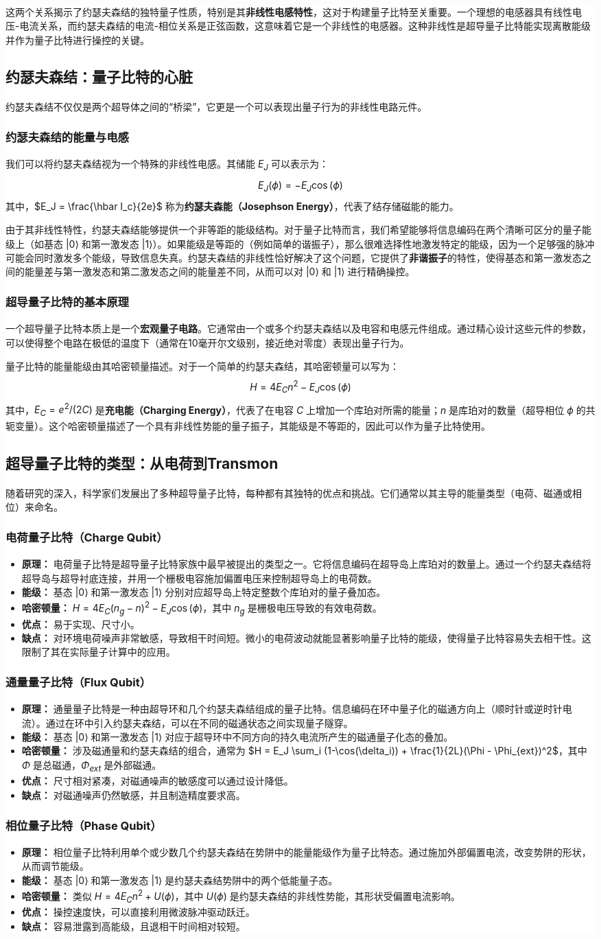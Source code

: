 这两个关系揭示了约瑟夫森结的独特量子性质，特别是其**非线性电感特性**，这对于构建量子比特至关重要。一个理想的电感器具有线性电压-电流关系，而约瑟夫森结的电流-相位关系是正弦函数，这意味着它是一个非线性的电感器。这种非线性是超导量子比特能实现离散能级并作为量子比特进行操控的关键。

## 约瑟夫森结：量子比特的心脏

约瑟夫森结不仅仅是两个超导体之间的“桥梁”，它更是一个可以表现出量子行为的非线性电路元件。

### 约瑟夫森结的能量与电感

我们可以将约瑟夫森结视为一个特殊的非线性电感。其储能 $E_J$ 可以表示为：
$$ E_J(\phi) = -E_J \cos(\phi) $$
其中，$E_J = \frac{\hbar I_c}{2e}$ 称为**约瑟夫森能（Josephson Energy）**，代表了结存储磁能的能力。

由于其非线性特性，约瑟夫森结能够提供一个非等距的能级结构。对于量子比特而言，我们希望能够将信息编码在两个清晰可区分的量子能级上（如基态 $|0\rangle$ 和第一激发态 $|1\rangle$）。如果能级是等距的（例如简单的谐振子），那么很难选择性地激发特定的能级，因为一个足够强的脉冲可能会同时激发多个能级，导致信息失真。约瑟夫森结的非线性恰好解决了这个问题，它提供了**非谐振子**的特性，使得基态和第一激发态之间的能量差与第一激发态和第二激发态之间的能量差不同，从而可以对 $|0\rangle$ 和 $|1\rangle$ 进行精确操控。

### 超导量子比特的基本原理

一个超导量子比特本质上是一个**宏观量子电路**。它通常由一个或多个约瑟夫森结以及电容和电感元件组成。通过精心设计这些元件的参数，可以使得整个电路在极低的温度下（通常在10毫开尔文级别，接近绝对零度）表现出量子行为。

量子比特的能量能级由其哈密顿量描述。对于一个简单的约瑟夫森结，其哈密顿量可以写为：
$$ H = 4E_C n^2 - E_J \cos(\phi) $$
其中，$E_C = e^2 / (2C)$ 是**充电能（Charging Energy）**，代表了在电容 $C$ 上增加一个库珀对所需的能量；$n$ 是库珀对的数量（超导相位 $\phi$ 的共轭变量）。这个哈密顿量描述了一个具有非线性势能的量子振子，其能级是不等距的，因此可以作为量子比特使用。

## 超导量子比特的类型：从电荷到Transmon

随着研究的深入，科学家们发展出了多种超导量子比特，每种都有其独特的优点和挑战。它们通常以其主导的能量类型（电荷、磁通或相位）来命名。

### 电荷量子比特（Charge Qubit）

*   **原理：** 电荷量子比特是超导量子比特家族中最早被提出的类型之一。它将信息编码在超导岛上库珀对的数量上。通过一个约瑟夫森结将超导岛与超导衬底连接，并用一个栅极电容施加偏置电压来控制超导岛上的电荷数。
*   **能级：** 基态 $|0\rangle$ 和第一激发态 $|1\rangle$ 分别对应超导岛上特定整数个库珀对的量子叠加态。
*   **哈密顿量：** $H = 4E_C(n_g - n)^2 - E_J \cos(\phi)$，其中 $n_g$ 是栅极电压导致的有效电荷数。
*   **优点：** 易于实现、尺寸小。
*   **缺点：** 对环境电荷噪声非常敏感，导致相干时间短。微小的电荷波动就能显著影响量子比特的能级，使得量子比特容易失去相干性。这限制了其在实际量子计算中的应用。

### 通量量子比特（Flux Qubit）

*   **原理：** 通量量子比特是一种由超导环和几个约瑟夫森结组成的量子比特。信息编码在环中量子化的磁通方向上（顺时针或逆时针电流）。通过在环中引入约瑟夫森结，可以在不同的磁通状态之间实现量子隧穿。
*   **能级：** 基态 $|0\rangle$ 和第一激发态 $|1\rangle$ 对应于超导环中不同方向的持久电流所产生的磁通量子化态的叠加。
*   **哈密顿量：** 涉及磁通量和约瑟夫森结的组合，通常为 $H = E_J \sum_i (1-\cos(\delta_i)) + \frac{1}{2L}(\Phi - \Phi_{ext})^2$，其中 $\Phi$ 是总磁通，$\Phi_{ext}$ 是外部磁通。
*   **优点：** 尺寸相对紧凑，对磁通噪声的敏感度可以通过设计降低。
*   **缺点：** 对磁通噪声仍然敏感，并且制造精度要求高。

### 相位量子比特（Phase Qubit）

*   **原理：** 相位量子比特利用单个或少数几个约瑟夫森结在势阱中的能量能级作为量子比特态。通过施加外部偏置电流，改变势阱的形状，从而调节能级。
*   **能级：** 基态 $|0\rangle$ 和第一激发态 $|1\rangle$ 是约瑟夫森结势阱中的两个低能量子态。
*   **哈密顿量：** 类似 $H = 4E_C n^2 + U(\phi)$，其中 $U(\phi)$ 是约瑟夫森结的非线性势能，其形状受偏置电流影响。
*   **优点：** 操控速度快，可以直接利用微波脉冲驱动跃迁。
*   **缺点：** 容易泄露到高能级，且退相干时间相对较短。
